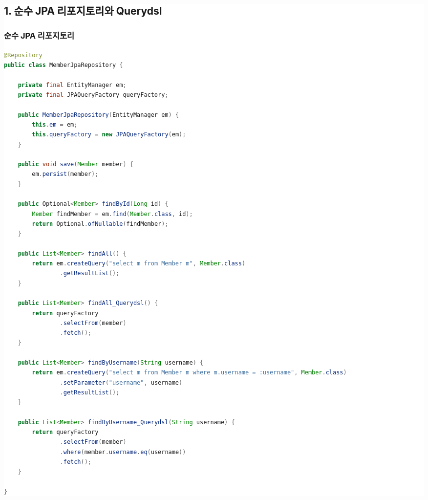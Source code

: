 ## 1. 순수 JPA 리포지토리와 Querydsl

### 순수 JPA 리포지토리

```java
@Repository
public class MemberJpaRepository {

    private final EntityManager em;
    private final JPAQueryFactory queryFactory;

    public MemberJpaRepository(EntityManager em) {
        this.em = em;
        this.queryFactory = new JPAQueryFactory(em);
    }

    public void save(Member member) {
        em.persist(member);
    }

    public Optional<Member> findById(Long id) {
        Member findMember = em.find(Member.class, id);
        return Optional.ofNullable(findMember);
    }

    public List<Member> findAll() {
        return em.createQuery("select m from Member m", Member.class)
                .getResultList();
    }

    public List<Member> findAll_Querydsl() {
        return queryFactory
                .selectFrom(member)
                .fetch();
    }

    public List<Member> findByUsername(String username) {
        return em.createQuery("select m from Member m where m.username = :username", Member.class)
                .setParameter("username", username)
                .getResultList();
    }

    public List<Member> findByUsername_Querydsl(String username) {
        return queryFactory
                .selectFrom(member)
                .where(member.username.eq(username))
                .fetch();
    }

}
```
